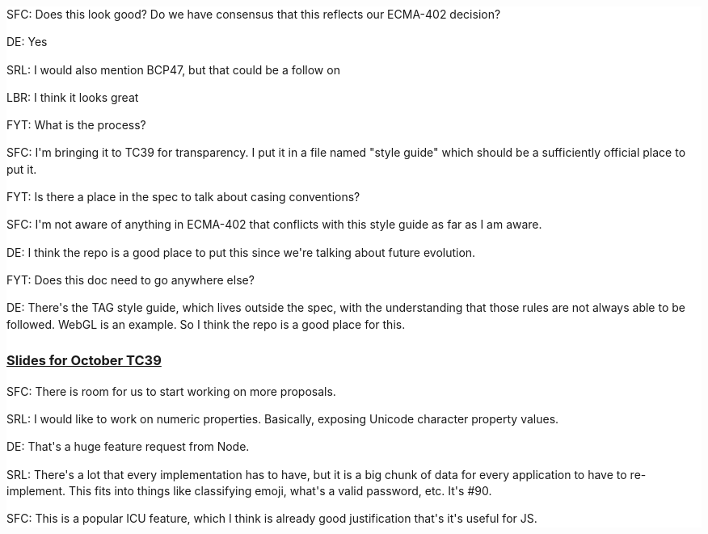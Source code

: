 SFC: Does this look good?  Do we have consensus that this reflects our ECMA-402 decision?

DE: Yes

SRL: I would also mention BCP47, but that could be a follow on

LBR: I think it looks great

FYT: What is the process?

SFC: I'm bringing it to TC39 for transparency.  I put it in a file named "style guide" which should be a sufficiently official place to put it.

FYT: Is there a place in the spec to talk about casing conventions?

SFC: I'm not aware of anything in ECMA-402 that conflicts with this style guide as far as I am aware.

DE: I think the repo is a good place to put this since we're talking about future evolution.

FYT: Does this doc need to go anywhere else?

DE: There's the TAG style guide, which lives outside the spec, with the understanding that those rules are not always able to be followed.  WebGL is an example.  So I think the repo is a good place for this.

### [Slides for October TC39](https://docs.google.com/presentation/d/1tuW131HEuqZNd-HF6dNr-VLjNR1ItzXBaL5FloqGcbE/edit#slide=id.g442f4955c0_0_50)

SFC: There is room for us to start working on more proposals.

SRL: I would like to work on numeric properties.  Basically, exposing Unicode character property values.

DE: That's a huge feature request from Node.

SRL: There's a lot that every implementation has to have, but it is a big chunk of data for every application to have to re-implement.  This fits into things like classifying emoji, what's a valid password, etc.  It's #90.

SFC: This is a popular ICU feature, which I think is already good justification that's it's useful for JS.




